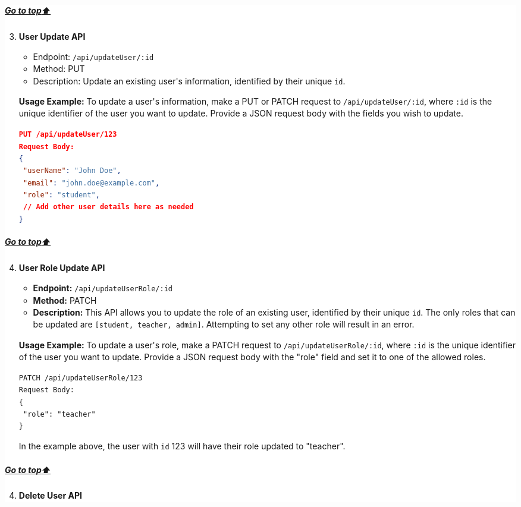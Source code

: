 ##### [Go to top:arrow_up: ](#top)

<a name="user-update"></a>

3. **User Update API**

   - Endpoint: `/api/updateUser/:id`
   - Method: PUT
   - Description: Update an existing user's information, identified by their unique `id`.

   **Usage Example:**
   To update a user's information, make a PUT or PATCH request to `/api/updateUser/:id`, where `:id` is the unique identifier of the user you want to update. Provide a JSON request body with the fields you wish to update.

   ```json
   PUT /api/updateUser/123
   Request Body:
   {
    "userName": "John Doe",
    "email": "john.doe@example.com",
    "role": "student",
    // Add other user details here as needed
   }
   ```

##### [Go to top:arrow_up: ](#top)

<a name="user-role-update"></a>

4. **User Role Update API**

   - **Endpoint:** `/api/updateUserRole/:id`
   - **Method:** PATCH
   - **Description:** This API allows you to update the role of an existing user, identified by their unique `id`. The only roles that can be updated are `[student, teacher, admin]`. Attempting to set any other role will result in an error.

   **Usage Example:**
   To update a user's role, make a PATCH request to `/api/updateUserRole/:id`, where `:id` is the unique identifier of the user you want to update. Provide a JSON request body with the "role" field and set it to one of the allowed roles.

   ```http
   PATCH /api/updateUserRole/123
   Request Body:
   {
    "role": "teacher"
   }
   ```

   In the example above, the user with `id` 123 will have their role updated to "teacher".

##### [Go to top:arrow_up: ](#top)

<a name="user-delete"></a>

4. **Delete User API**


[//]: # "Table of Content"